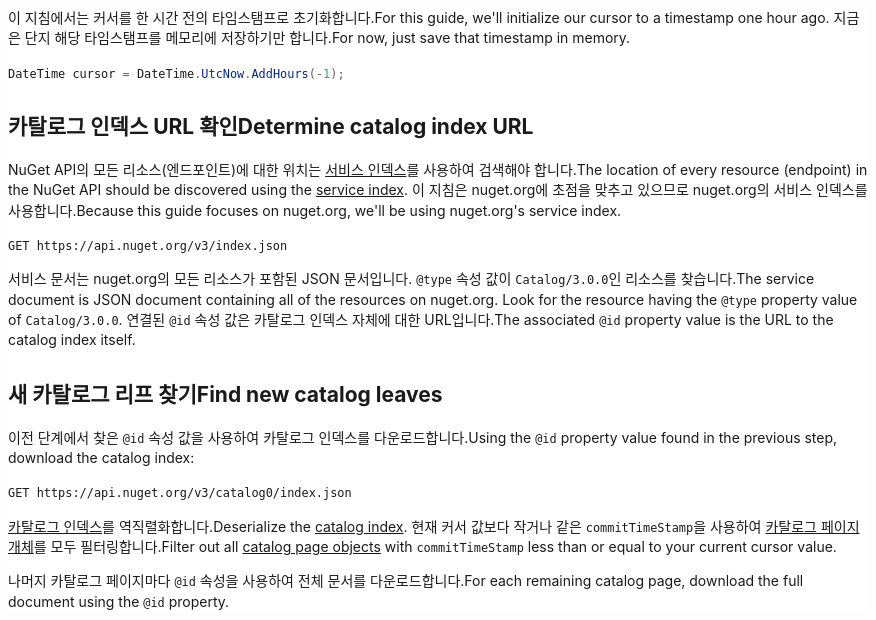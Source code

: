 <span data-ttu-id="5afd9-130">이 지침에서는 커서를 한 시간 전의 타임스탬프로 초기화합니다.</span><span class="sxs-lookup"><span data-stu-id="5afd9-130">For this guide, we'll initialize our cursor to a timestamp one hour ago.</span></span> <span data-ttu-id="5afd9-131">지금은 단지 해당 타임스탬프를 메모리에 저장하기만 합니다.</span><span class="sxs-lookup"><span data-stu-id="5afd9-131">For now, just save that timestamp in memory.</span></span>

```cs
DateTime cursor = DateTime.UtcNow.AddHours(-1);
```

## <a name="determine-catalog-index-url"></a><span data-ttu-id="5afd9-132">카탈로그 인덱스 URL 확인</span><span class="sxs-lookup"><span data-stu-id="5afd9-132">Determine catalog index URL</span></span>

<span data-ttu-id="5afd9-133">NuGet API의 모든 리소스(엔드포인트)에 대한 위치는 [서비스 인덱스](../../api/service-index.md)를 사용하여 검색해야 합니다.</span><span class="sxs-lookup"><span data-stu-id="5afd9-133">The location of every resource (endpoint) in the NuGet API should be discovered using the [service index](../../api/service-index.md).</span></span> <span data-ttu-id="5afd9-134">이 지침은 nuget.org에 초점을 맞추고 있으므로 nuget.org의 서비스 인덱스를 사용합니다.</span><span class="sxs-lookup"><span data-stu-id="5afd9-134">Because this guide focuses on nuget.org, we'll be using nuget.org's service index.</span></span>

```
GET https://api.nuget.org/v3/index.json
```

<span data-ttu-id="5afd9-135">서비스 문서는 nuget.org의 모든 리소스가 포함된 JSON 문서입니다. `@type` 속성 값이 `Catalog/3.0.0`인 리소스를 찾습니다.</span><span class="sxs-lookup"><span data-stu-id="5afd9-135">The service document is JSON document containing all of the resources on nuget.org. Look for the resource having the `@type` property value of `Catalog/3.0.0`.</span></span> <span data-ttu-id="5afd9-136">연결된 `@id` 속성 값은 카탈로그 인덱스 자체에 대한 URL입니다.</span><span class="sxs-lookup"><span data-stu-id="5afd9-136">The associated `@id` property value is the URL to the catalog index itself.</span></span> 

## <a name="find-new-catalog-leaves"></a><span data-ttu-id="5afd9-137">새 카탈로그 리프 찾기</span><span class="sxs-lookup"><span data-stu-id="5afd9-137">Find new catalog leaves</span></span>

<span data-ttu-id="5afd9-138">이전 단계에서 찾은 `@id` 속성 값을 사용하여 카탈로그 인덱스를 다운로드합니다.</span><span class="sxs-lookup"><span data-stu-id="5afd9-138">Using the `@id` property value found in the previous step, download the catalog index:</span></span>

```
GET https://api.nuget.org/v3/catalog0/index.json
```

<span data-ttu-id="5afd9-139">[카탈로그 인덱스](../../api/catalog-resource.md#catalog-index)를 역직렬화합니다.</span><span class="sxs-lookup"><span data-stu-id="5afd9-139">Deserialize the [catalog index](../../api/catalog-resource.md#catalog-index).</span></span> <span data-ttu-id="5afd9-140">현재 커서 값보다 작거나 같은 `commitTimeStamp`을 사용하여 [카탈로그 페이지 개체](../../api/catalog-resource.md#catalog-page-object-in-the-index)를 모두 필터링합니다.</span><span class="sxs-lookup"><span data-stu-id="5afd9-140">Filter out all [catalog page objects](../../api/catalog-resource.md#catalog-page-object-in-the-index) with `commitTimeStamp` less than or equal to your current cursor value.</span></span>

<span data-ttu-id="5afd9-141">나머지 카탈로그 페이지마다 `@id` 속성을 사용하여 전체 문서를 다운로드합니다.</span><span class="sxs-lookup"><span data-stu-id="5afd9-141">For each remaining catalog page, download the full document using the `@id` property.</span></span>

